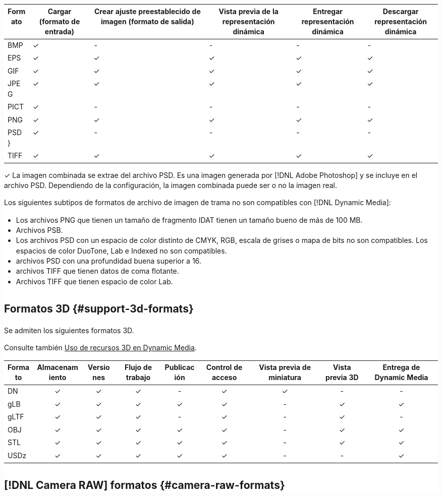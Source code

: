 | Formato | Cargar (formato de entrada) | Crear ajuste preestablecido de imagen (formato de salida) | Vista previa de la representación dinámica | Entregar representación dinámica | Descargar representación dinámica |
| ------- | --------------------- | ----------------------------------- | ------------------------- | ------------------------- | -------------------------- |
| BMP | ✓ | - | - | - | - |
| EPS | ✓ | ✓ | ✓ | ✓ | ✓ |
| GIF | ✓ | ✓ | ✓ | ✓ | ✓ |
| JPEG | ✓ | ✓ | ✓ | ✓ | ✓ |
| PICT | ✓ | - | - | - | - |
| PNG | ✓ | ✓ | ✓ | ✓ | ✓ |
| PSD } | ✓ | - | - | - | - |
| TIFF | ✓ | ✓ | ✓ | ✓ | ✓ |

✓ La imagen combinada se extrae del archivo PSD. Es una imagen generada por [!DNL Adobe Photoshop] y se incluye en el archivo PSD. Dependiendo de la configuración, la imagen combinada puede ser o no la imagen real.

Los siguientes subtipos de formatos de archivo de imagen de trama no son compatibles con [!DNL Dynamic Media]:

* Los archivos PNG que tienen un tamaño de fragmento IDAT tienen un tamaño bueno de más de 100 MB.
* Archivos PSB.
* Los archivos PSD con un espacio de color distinto de CMYK, RGB, escala de grises o mapa de bits no son compatibles. Los espacios de color DuoTone, Lab e Indexed no son compatibles.
* archivos PSD con una profundidad buena superior a 16.
* archivos TIFF que tienen datos de coma flotante.
* Archivos TIFF que tienen espacio de color Lab.

## Formatos 3D {#support-3d-formats}

Se admiten los siguientes formatos 3D.

Consulte también [Uso de recursos 3D en Dynamic Media](/help/assets/dynamic-media/assets-3d.md).

| Formato | Almacenamiento | Versiones | Flujo de trabajo | Publicación | Control de acceso | Vista previa de miniatura | Vista previa 3D | Entrega de Dynamic Media |
|---|:---:|:---:|:---:|:---:|:---:|:---:|:---:|:---:|
| DN | ✓ | ✓ | ✓ | - | ✓ | ✓ | - | - |
| gLB | ✓ | ✓ | ✓ | ✓ | ✓ | - | ✓ | ✓ |
| gLTF | ✓ | ✓ | ✓ | - | ✓ | - | ✓ | - |
| OBJ | ✓ | ✓ | ✓ | ✓ | ✓ | - | ✓ | ✓ |
| STL | ✓ | ✓ | ✓ | ✓ | ✓ | - | ✓ | ✓ |
| USDz | ✓ | ✓ | ✓ | ✓ | ✓ | - | - | ✓ |

## [!DNL Camera RAW] formatos {#camera-raw-formats}
